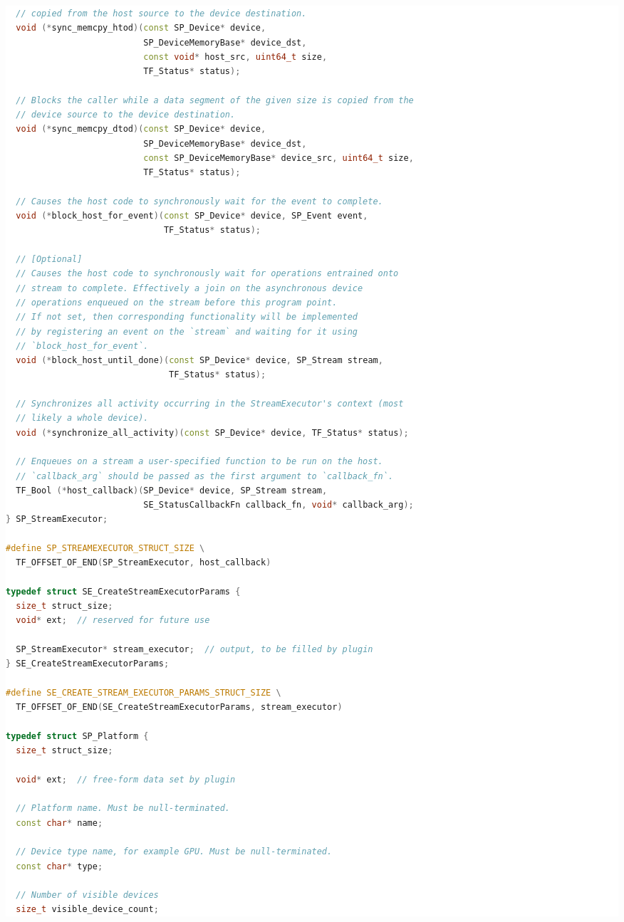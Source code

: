 ```c++
  // copied from the host source to the device destination.
  void (*sync_memcpy_htod)(const SP_Device* device,
                           SP_DeviceMemoryBase* device_dst,
                           const void* host_src, uint64_t size,
                           TF_Status* status);

  // Blocks the caller while a data segment of the given size is copied from the
  // device source to the device destination.
  void (*sync_memcpy_dtod)(const SP_Device* device,
                           SP_DeviceMemoryBase* device_dst,
                           const SP_DeviceMemoryBase* device_src, uint64_t size,
                           TF_Status* status);

  // Causes the host code to synchronously wait for the event to complete.
  void (*block_host_for_event)(const SP_Device* device, SP_Event event,
                               TF_Status* status);

  // [Optional]
  // Causes the host code to synchronously wait for operations entrained onto
  // stream to complete. Effectively a join on the asynchronous device
  // operations enqueued on the stream before this program point.
  // If not set, then corresponding functionality will be implemented
  // by registering an event on the `stream` and waiting for it using
  // `block_host_for_event`.
  void (*block_host_until_done)(const SP_Device* device, SP_Stream stream,
                                TF_Status* status);

  // Synchronizes all activity occurring in the StreamExecutor's context (most
  // likely a whole device).
  void (*synchronize_all_activity)(const SP_Device* device, TF_Status* status);

  // Enqueues on a stream a user-specified function to be run on the host.
  // `callback_arg` should be passed as the first argument to `callback_fn`.
  TF_Bool (*host_callback)(SP_Device* device, SP_Stream stream,
                           SE_StatusCallbackFn callback_fn, void* callback_arg);
} SP_StreamExecutor;

#define SP_STREAMEXECUTOR_STRUCT_SIZE \
  TF_OFFSET_OF_END(SP_StreamExecutor, host_callback)

typedef struct SE_CreateStreamExecutorParams {
  size_t struct_size;
  void* ext;  // reserved for future use

  SP_StreamExecutor* stream_executor;  // output, to be filled by plugin
} SE_CreateStreamExecutorParams;

#define SE_CREATE_STREAM_EXECUTOR_PARAMS_STRUCT_SIZE \
  TF_OFFSET_OF_END(SE_CreateStreamExecutorParams, stream_executor)

typedef struct SP_Platform {
  size_t struct_size;

  void* ext;  // free-form data set by plugin

  // Platform name. Must be null-terminated.
  const char* name;

  // Device type name, for example GPU. Must be null-terminated.
  const char* type;

  // Number of visible devices
  size_t visible_device_count;
```
